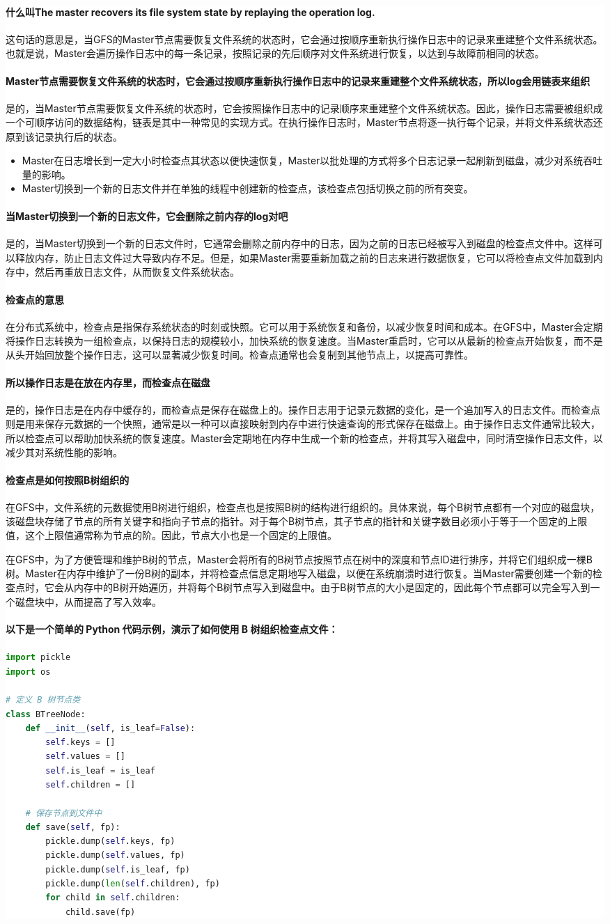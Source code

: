 #### 什么叫The master recovers its file system state by replaying the operation log.

这句话的意思是，当GFS的Master节点需要恢复文件系统的状态时，它会通过按顺序重新执行操作日志中的记录来重建整个文件系统状态。也就是说，Master会遍历操作日志中的每一条记录，按照记录的先后顺序对文件系统进行恢复，以达到与故障前相同的状态。

#### Master节点需要恢复文件系统的状态时，它会通过按顺序重新执行操作日志中的记录来重建整个文件系统状态，所以log会用链表来组织

是的，当Master节点需要恢复文件系统的状态时，它会按照操作日志中的记录顺序来重建整个文件系统状态。因此，操作日志需要被组织成一个可顺序访问的数据结构，链表是其中一种常见的实现方式。在执行操作日志时，Master节点将逐一执行每个记录，并将文件系统状态还原到该记录执行后的状态。



- Master在日志增长到一定大小时检查点其状态以便快速恢复，Master以批处理的方式将多个日志记录一起刷新到磁盘，减少对系统吞吐量的影响。
- Master切换到一个新的日志文件并在单独的线程中创建新的检查点，该检查点包括切换之前的所有突变。

#### 当Master切换到一个新的日志文件，它会删除之前内存的log对吧



是的，当Master切换到一个新的日志文件时，它通常会删除之前内存中的日志，因为之前的日志已经被写入到磁盘的检查点文件中。这样可以释放内存，防止日志文件过大导致内存不足。但是，如果Master需要重新加载之前的日志来进行数据恢复，它可以将检查点文件加载到内存中，然后再重放日志文件，从而恢复文件系统状态。



#### 检查点的意思

在分布式系统中，检查点是指保存系统状态的时刻或快照。它可以用于系统恢复和备份，以减少恢复时间和成本。在GFS中，Master会定期将操作日志转换为一组检查点，以保持日志的规模较小，加快系统的恢复速度。当Master重启时，它可以从最新的检查点开始恢复，而不是从头开始回放整个操作日志，这可以显著减少恢复时间。检查点通常也会复制到其他节点上，以提高可靠性。

#### 所以操作日志是在放在内存里，而检查点在磁盘

是的，操作日志是在内存中缓存的，而检查点是保存在磁盘上的。操作日志用于记录元数据的变化，是一个追加写入的日志文件。而检查点则是用来保存元数据的一个快照，通常是以一种可以直接映射到内存中进行快速查询的形式保存在磁盘上。由于操作日志文件通常比较大，所以检查点可以帮助加快系统的恢复速度。Master会定期地在内存中生成一个新的检查点，并将其写入磁盘中，同时清空操作日志文件，以减少其对系统性能的影响。



#### 检查点是如何按照B树组织的

在GFS中，文件系统的元数据使用B树进行组织，检查点也是按照B树的结构进行组织的。具体来说，每个B树节点都有一个对应的磁盘块，该磁盘块存储了节点的所有关键字和指向子节点的指针。对于每个B树节点，其子节点的指针和关键字数目必须小于等于一个固定的上限值，这个上限值通常称为节点的阶。因此，节点大小也是一个固定的上限值。

在GFS中，为了方便管理和维护B树的节点，Master会将所有的B树节点按照节点在树中的深度和节点ID进行排序，并将它们组织成一棵B树。Master在内存中维护了一份B树的副本，并将检查点信息定期地写入磁盘，以便在系统崩溃时进行恢复。当Master需要创建一个新的检查点时，它会从内存中的B树开始遍历，并将每个B树节点写入到磁盘中。由于B树节点的大小是固定的，因此每个节点都可以完全写入到一个磁盘块中，从而提高了写入效率。



#### 以下是一个简单的 Python 代码示例，演示了如何使用 B 树组织检查点文件：

```python
import pickle
import os

# 定义 B 树节点类
class BTreeNode:
    def __init__(self, is_leaf=False):
        self.keys = []
        self.values = []
        self.is_leaf = is_leaf
        self.children = []

    # 保存节点到文件中
    def save(self, fp):
        pickle.dump(self.keys, fp)
        pickle.dump(self.values, fp)
        pickle.dump(self.is_leaf, fp)
        pickle.dump(len(self.children), fp)
        for child in self.children:
            child.save(fp)

```